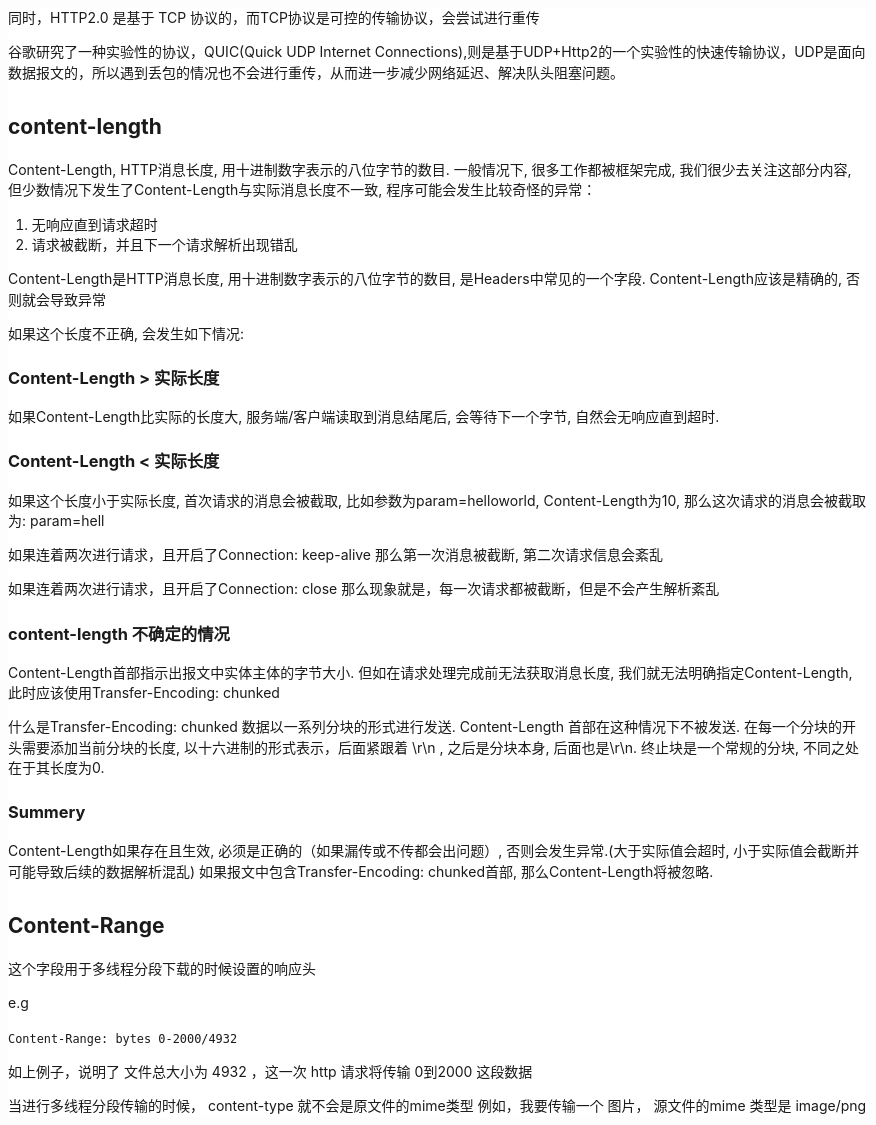 同时，HTTP2.0 是基于 TCP 协议的，而TCP协议是可控的传输协议，会尝试进行重传

谷歌研究了一种实验性的协议，QUIC(Quick UDP Internet Connections),则是基于UDP+Http2的一个实验性的快速传输协议，UDP是面向数据报文的，所以遇到丢包的情况也不会进行重传，从而进一步减少网络延迟、解决队头阻塞问题。

## content-length

Content-Length, HTTP消息长度, 用十进制数字表示的八位字节的数目. 一般情况下, 很多工作都被框架完成, 我们很少去关注这部分内容, 但少数情况下发生了Content-Length与实际消息长度不一致, 程序可能会发生比较奇怪的异常：

1. 无响应直到请求超时
2. 请求被截断，并且下一个请求解析出现错乱

Content-Length是HTTP消息长度, 用十进制数字表示的八位字节的数目, 是Headers中常见的一个字段. Content-Length应该是精确的, 否则就会导致异常

如果这个长度不正确, 会发生如下情况:

### Content-Length > 实际长度

如果Content-Length比实际的长度大, 服务端/客户端读取到消息结尾后, 会等待下一个字节, 自然会无响应直到超时.

### Content-Length < 实际长度

如果这个长度小于实际长度, 首次请求的消息会被截取, 比如参数为param=helloworld, Content-Length为10, 那么这次请求的消息会被截取为: param=hell

如果连着两次进行请求，且开启了Connection: keep-alive 那么第一次消息被截断, 第二次请求信息会紊乱

如果连着两次进行请求，且开启了Connection: close 那么现象就是，每一次请求都被截断，但是不会产生解析紊乱

### content-length 不确定的情况

Content-Length首部指示出报文中实体主体的字节大小. 但如在请求处理完成前无法获取消息长度, 我们就无法明确指定Content-Length, 此时应该使用Transfer-Encoding: chunked

什么是Transfer-Encoding: chunked
数据以一系列分块的形式进行发送. Content-Length 首部在这种情况下不被发送. 在每一个分块的开头需要添加当前分块的长度, 以十六进制的形式表示，后面紧跟着 \r\n , 之后是分块本身, 后面也是\r\n. 终止块是一个常规的分块, 不同之处在于其长度为0.

### Summery

Content-Length如果存在且生效, 必须是正确的（如果漏传或不传都会出问题）, 否则会发生异常.(大于实际值会超时, 小于实际值会截断并可能导致后续的数据解析混乱)
如果报文中包含Transfer-Encoding: chunked首部, 那么Content-Length将被忽略.

## Content-Range

这个字段用于多线程分段下载的时候设置的响应头

e.g

```
Content-Range: bytes 0-2000/4932
```


如上例子，说明了 文件总大小为 4932 ，这一次 http 请求将传输 0到2000 这段数据

当进行多线程分段传输的时候，
content-type 就不会是原文件的mime类型
例如，我要传输一个 图片， 源文件的mime 类型是 image/png
